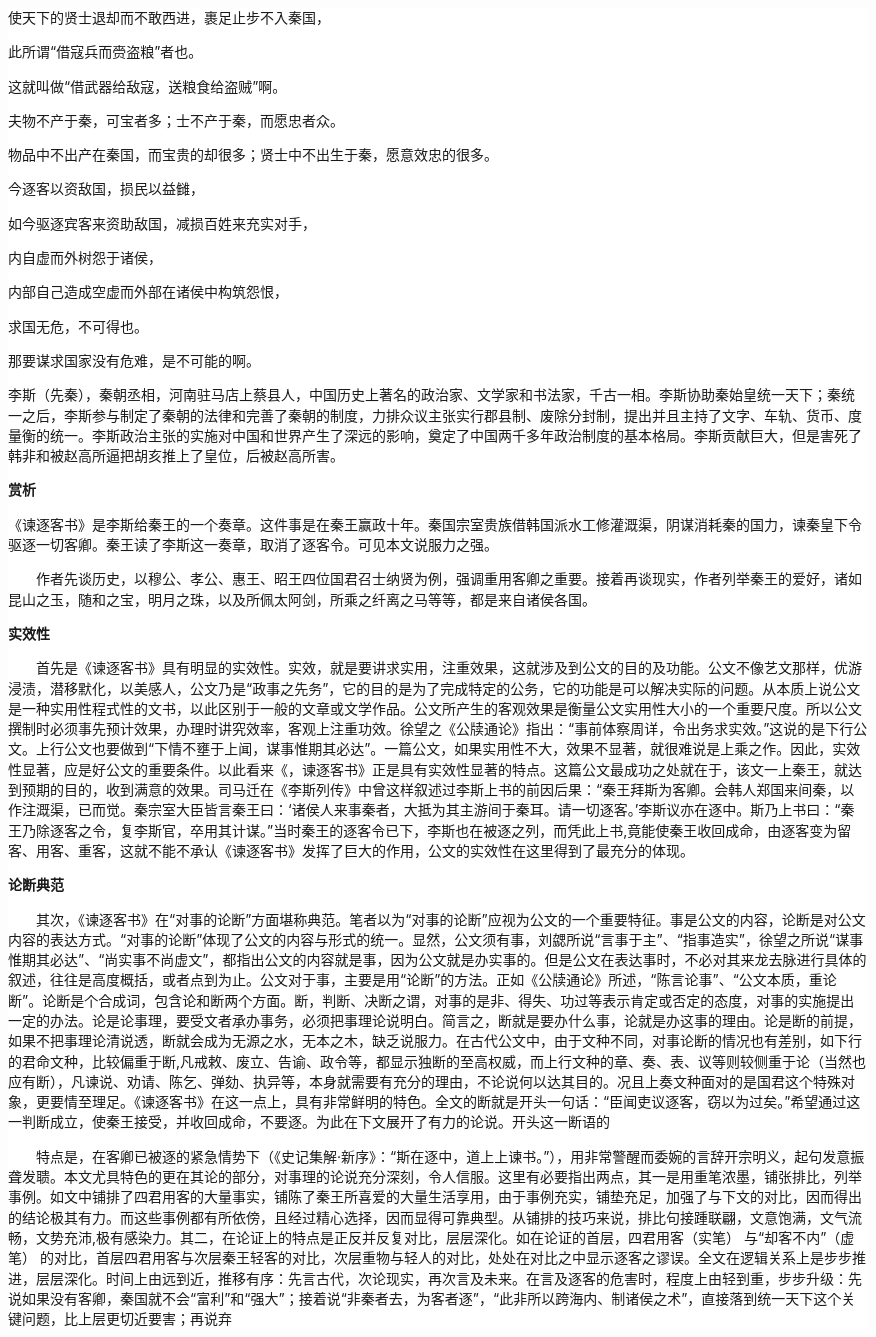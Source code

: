 使天下的贤士退却而不敢西进，裹足止步不入秦国，

此所谓“借寇兵而赍盗粮”者也。

这就叫做“借武器给敌寇，送粮食给盗贼”啊。

夫物不产于秦，可宝者多；士不产于秦，而愿忠者众。

物品中不出产在秦国，而宝贵的却很多；贤士中不出生于秦，愿意效忠的很多。

今逐客以资敌国，损民以益雠，

如今驱逐宾客来资助敌国，减损百姓来充实对手，

内自虚而外树怨于诸侯，

内部自己造成空虚而外部在诸侯中构筑怨恨，

求国无危，不可得也。

那要谋求国家没有危难，是不可能的啊。

李斯（先秦），秦朝丞相，河南驻马店上蔡县人，中国历史上著名的政治家、文学家和书法家，千古一相。李斯协助秦始皇统一天下；秦统一之后，李斯参与制定了秦朝的法律和完善了秦朝的制度，力排众议主张实行郡县制、废除分封制，提出并且主持了文字、车轨、货币、度量衡的统一。李斯政治主张的实施对中国和世界产生了深远的影响，奠定了中国两千多年政治制度的基本格局。李斯贡献巨大，但是害死了韩非和被赵高所逼把胡亥推上了皇位，后被赵高所害。

**赏析**

《谏逐客书》是李斯给秦王的一个奏章。这件事是在秦王赢政十年。秦国宗室贵族借韩国派水工修灌溉渠，阴谋消耗秦的国力，谏秦皇下令驱逐一切客卿。秦王读了李斯这一奏章，取消了逐客令。可见本文说服力之强。

　　作者先谈历史，以穆公、孝公、惠王、昭王四位国君召士纳贤为例，强调重用客卿之重要。接着再谈现实，作者列举秦王的爱好，诸如昆山之玉，随和之宝，明月之珠，以及所佩太阿剑，所乘之纤离之马等等，都是来自诸侯各国。

**实效性**

　　首先是《谏逐客书》具有明显的实效性。实效，就是要讲求实用，注重效果，这就涉及到公文的目的及功能。公文不像艺文那样，优游浸渍，潜移默化，以美感人，公文乃是“政事之先务”，它的目的是为了完成特定的公务，它的功能是可以解决实际的问题。从本质上说公文是一种实用性程式性的文书，以此区别于一般的文章或文学作品。公文所产生的客观效果是衡量公文实用性大小的一个重要尺度。所以公文撰制时必须事先预计效果，办理时讲究效率，客观上注重功效。徐望之《公牍通论》指出：“事前体察周详，令出务求实效。”这说的是下行公文。上行公文也要做到“下情不壅于上闻，谋事惟期其必达”。一篇公文，如果实用性不大，效果不显著，就很难说是上乘之作。因此，实效性显著，应是好公文的重要条件。以此看来《，谏逐客书》正是具有实效性显著的特点。这篇公文最成功之处就在于，该文一上秦王，就达到预期的目的，收到满意的效果。司马迁在《李斯列传》中曾这样叙述过李斯上书的前因后果：“秦王拜斯为客卿。会韩人郑国来间秦，以作注溉渠，已而觉。秦宗室大臣皆言秦王曰：‘诸侯人来事秦者，大抵为其主游间于秦耳。请一切逐客。’李斯议亦在逐中。斯乃上书曰：“秦王乃除逐客之令，复李斯官，卒用其计谋。”当时秦王的逐客令已下，李斯也在被逐之列，而凭此上书,竟能使秦王收回成命，由逐客变为留客、用客、重客，这就不能不承认《谏逐客书》发挥了巨大的作用，公文的实效性在这里得到了最充分的体现。

**论断典范**

　　其次，《谏逐客书》在“对事的论断”方面堪称典范。笔者以为“对事的论断”应视为公文的一个重要特征。事是公文的内容，论断是对公文内容的表达方式。“对事的论断”体现了公文的内容与形式的统一。显然，公文须有事，刘勰所说“言事于主”、“指事造实”，徐望之所说“谋事惟期其必达”、“尚实事不尚虚文”，都指出公文的内容就是事，因为公文就是办实事的。但是公文在表达事时，不必对其来龙去脉进行具体的叙述，往往是高度概括，或者点到为止。公文对于事，主要是用“论断”的方法。正如《公牍通论》所述，“陈言论事”、“公文本质，重论断”。论断是个合成词，包含论和断两个方面。断，判断、决断之谓，对事的是非、得失、功过等表示肯定或否定的态度，对事的实施提出一定的办法。论是论事理，要受文者承办事务，必须把事理论说明白。简言之，断就是要办什么事，论就是办这事的理由。论是断的前提，如果不把事理论清说透，断就会成为无源之水，无本之木，缺乏说服力。在古代公文中，由于文种不同，对事论断的情况也有差别，如下行的君命文种，比较偏重于断,凡戒敕、废立、告谕、政令等，都显示独断的至高权威，而上行文种的章、奏、表、议等则较侧重于论（当然也应有断），凡谏说、劝请、陈乞、弹劾、执异等，本身就需要有充分的理由，不论说何以达其目的。况且上奏文种面对的是国君这个特殊对象，更要情至理足。《谏逐客书》在这一点上，具有非常鲜明的特色。全文的断就是开头一句话：“臣闻吏议逐客，窃以为过矣。”希望通过这一判断成立，使秦王接受，并收回成命，不要逐。为此在下文展开了有力的论说。开头这一断语的

　　特点是，在客卿已被逐的紧急情势下（《史记集解·新序》：“斯在逐中，道上上谏书。”），用非常警醒而委婉的言辞开宗明义，起句发意振聋发聩。本文尤具特色的更在其论的部分，对事理的论说充分深刻，令人信服。这里有必要指出两点，其一是用重笔浓墨，铺张排比，列举事例。如文中铺排了四君用客的大量事实，铺陈了秦王所喜爱的大量生活享用，由于事例充实，铺垫充足，加强了与下文的对比，因而得出的结论极其有力。而这些事例都有所依傍，且经过精心选择，因而显得可靠典型。从铺排的技巧来说，排比句接踵联翩，文意饱满，文气流畅，文势充沛,极有感染力。其二，在论证上的特点是正反并反复对比，层层深化。如在论证的首层，四君用客（实笔） 与“却客不内”（虚笔） 的对比，首层四君用客与次层秦王轻客的对比，次层重物与轻人的对比，处处在对比之中显示逐客之谬误。全文在逻辑关系上是步步推进，层层深化。时间上由远到近，推移有序：先言古代，次论现实，再次言及未来。在言及逐客的危害时，程度上由轻到重，步步升级：先说如果没有客卿，秦国就不会“富利”和“强大”；接着说“非秦者去，为客者逐”，“此非所以跨海内、制诸侯之术”，直接落到统一天下这个关键问题，比上层更切近要害；再说弃
